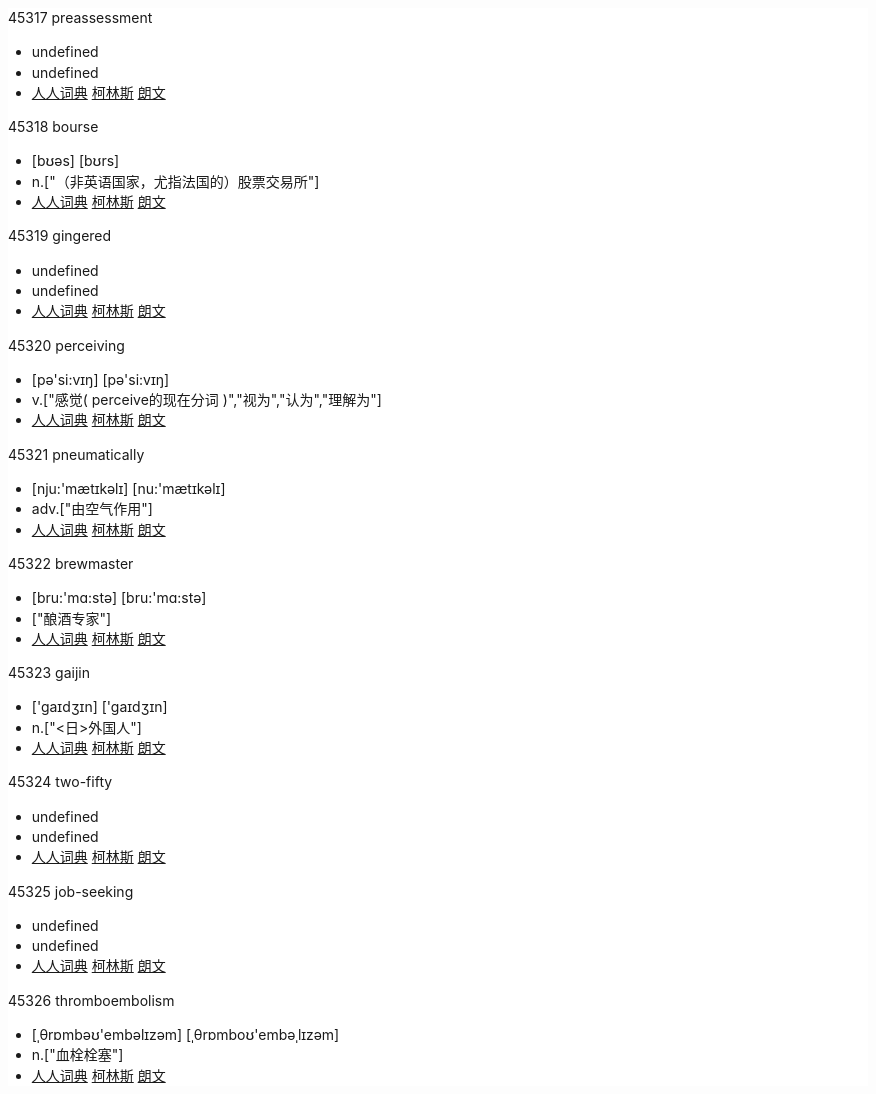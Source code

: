 45317 preassessment 
- undefined 
- undefined 
- [人人词典](https://www.91dict.com/words?w=preassessment) [柯林斯](https://www.collinsdictionary.com/zh/dictionary/english/preassessment) [朗文](https://www.ldoceonline.com/dictionary/preassessment) 

45318 bourse 
- [bʊəs]  [bʊrs] 
- n.["（非英语国家，尤指法国的）股票交易所"]   
- [人人词典](https://www.91dict.com/words?w=bourse) [柯林斯](https://www.collinsdictionary.com/zh/dictionary/english/bourse) [朗文](https://www.ldoceonline.com/dictionary/bourse) 

45319 gingered 
- undefined 
- undefined 
- [人人词典](https://www.91dict.com/words?w=gingered) [柯林斯](https://www.collinsdictionary.com/zh/dictionary/english/gingered) [朗文](https://www.ldoceonline.com/dictionary/gingered) 

45320 perceiving 
- [pə'si:vɪŋ]  [pə'si:vɪŋ] 
- v.["感觉( perceive的现在分词 )","视为","认为","理解为"]   
- [人人词典](https://www.91dict.com/words?w=perceiving) [柯林斯](https://www.collinsdictionary.com/zh/dictionary/english/perceiving) [朗文](https://www.ldoceonline.com/dictionary/perceiving) 

45321 pneumatically 
- [nju:'mætɪkəlɪ]  [nu:'mætɪkəlɪ] 
- adv.["由空气作用"]   
- [人人词典](https://www.91dict.com/words?w=pneumatically) [柯林斯](https://www.collinsdictionary.com/zh/dictionary/english/pneumatically) [朗文](https://www.ldoceonline.com/dictionary/pneumatically) 

45322 brewmaster 
- [bru:'mɑ:stə]  [bru:'mɑ:stə] 
- ["酿酒专家"]   
- [人人词典](https://www.91dict.com/words?w=brewmaster) [柯林斯](https://www.collinsdictionary.com/zh/dictionary/english/brewmaster) [朗文](https://www.ldoceonline.com/dictionary/brewmaster) 

45323 gaijin 
- ['gaɪdʒɪn]  ['gaɪdʒɪn] 
- n.["<日>外国人"]   
- [人人词典](https://www.91dict.com/words?w=gaijin) [柯林斯](https://www.collinsdictionary.com/zh/dictionary/english/gaijin) [朗文](https://www.ldoceonline.com/dictionary/gaijin) 

45324 two-fifty 
- undefined 
- undefined 
- [人人词典](https://www.91dict.com/words?w=two-fifty) [柯林斯](https://www.collinsdictionary.com/zh/dictionary/english/two-fifty) [朗文](https://www.ldoceonline.com/dictionary/two-fifty) 

45325 job-seeking 
- undefined 
- undefined 
- [人人词典](https://www.91dict.com/words?w=job-seeking) [柯林斯](https://www.collinsdictionary.com/zh/dictionary/english/job-seeking) [朗文](https://www.ldoceonline.com/dictionary/job-seeking) 

45326 thromboembolism 
- [ˌθrɒmbəʊ'embəlɪzəm]  [ˌθrɒmboʊ'embəˌlɪzəm] 
- n.["血栓栓塞"]   
- [人人词典](https://www.91dict.com/words?w=thromboembolism) [柯林斯](https://www.collinsdictionary.com/zh/dictionary/english/thromboembolism) [朗文](https://www.ldoceonline.com/dictionary/thromboembolism) 
